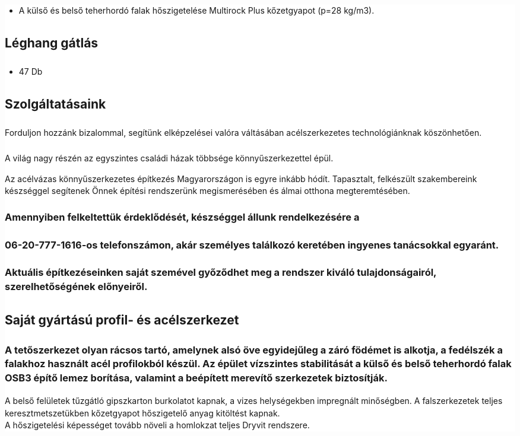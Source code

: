 - A külső és belső teherhordó falak hőszigetelése Multirock Plus kőzetgyapot (p=28 kg/m3).  
    

###   

## Léghang gátlás

###   

- 47 Db  
    

###   

## Szolgáltatásaink

###   

Forduljon hozzánk bizalommal, segítünk elképzelései valóra váltásában acélszerkezetes technológiánknak köszönhetően.

### 

A világ nagy részén az egyszintes családi házak többsége könnyűszerkezettel épül.

Az acélvázas könnyűszerkezetes építkezés Magyarországon is egyre inkább hódít. Tapasztalt, felkészült szakembereink készséggel segítenek Önnek építési rendszerünk megismerésében és álmai otthona megteremtésében. 

### Amennyiben felkeltettük érdeklődését, készséggel állunk rendelkezésére a

### **06-20-777-1616**-os telefonszámon, akár személyes találkozó keretében ingyenes tanácsokkal egyaránt. 

### Aktuális építkezéseinken saját szemével győződhet meg a rendszer kiváló tulajdonságairól, szerelhetőségének előnyeiről.

## Saját gyártású profil- és acélszerkezet

  

### A tetőszerkezet olyan rácsos tartó, amelynek alsó öve egyidejűleg a záró födémet is alkotja, a fedélszék a falakhoz használt acél profilokból készül. Az épület vízszintes stabilitását a külső és belső teherhordó falak OSB3 építő lemez borítása, valamint a beépített merevítő szerkezetek biztosítják.  
A belső felületek tűzgátló gipszkarton burkolatot kapnak, a vizes helységekben impregnált minőségben. A falszerkezetek teljes keresztmetszetükben kőzetgyapot hőszigetelő anyag kitöltést kapnak.  
A hőszigetelési képességet tovább növeli a homlokzat teljes Dryvit rendszere.